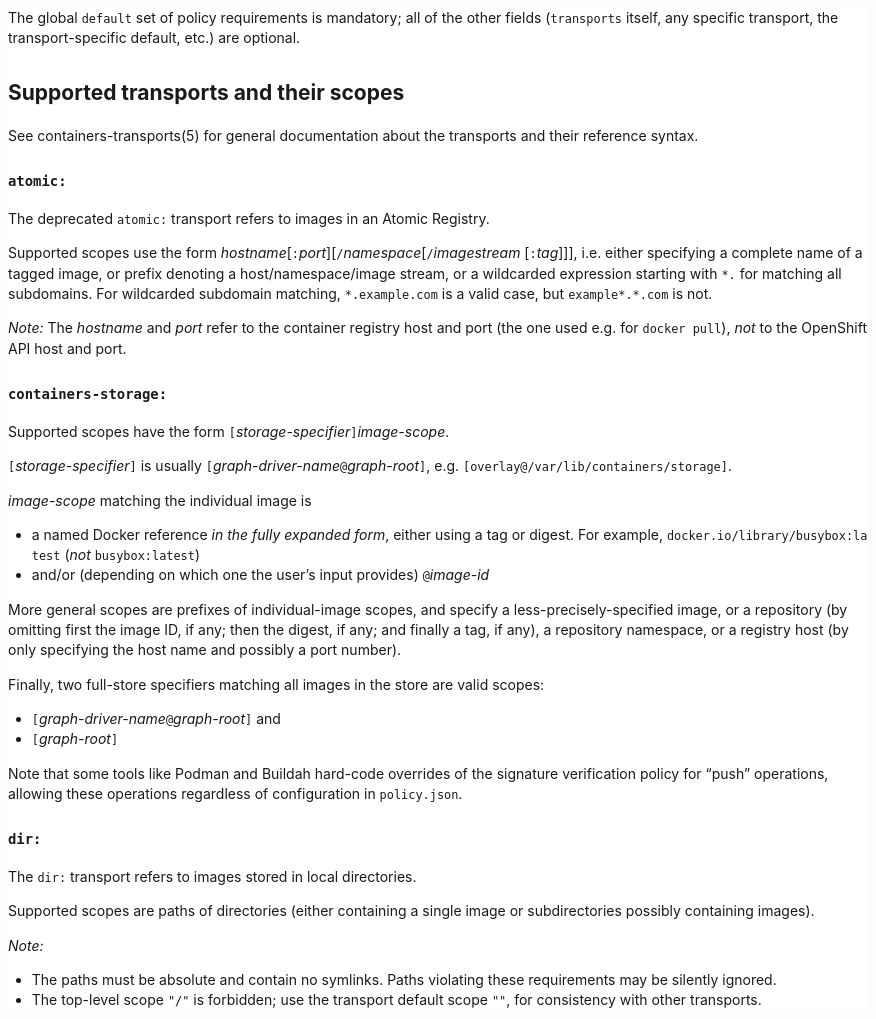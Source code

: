 The global `default` set of policy requirements is mandatory; all of the other fields
(`transports` itself, any specific transport, the transport-specific default, etc.) are optional.


## Supported transports and their scopes

See containers-transports(5) for general documentation about the transports and their reference syntax.

### `atomic:`

The deprecated `atomic:` transport refers to images in an Atomic Registry.

Supported scopes use the form _hostname_[`:`_port_][`/`_namespace_[`/`_imagestream_ [`:`_tag_]]],
i.e. either specifying a complete name of a tagged image, or prefix denoting
a host/namespace/image stream, or a wildcarded expression starting with `*.` for matching all
subdomains. For wildcarded subdomain matching, `*.example.com` is a valid case, but `example*.*.com` is not.

*Note:* The _hostname_ and _port_ refer to the container registry host and port (the one used
e.g. for `docker pull`), _not_ to the OpenShift API host and port.

### `containers-storage:`

Supported scopes have the form `[`_storage-specifier_`]`_image-scope_.

`[`_storage-specifier_`]` is usually `[`_graph-driver-name_`@`_graph-root_`]`, e.g. `[overlay@/var/lib/containers/storage]`.

_image-scope_ matching the individual image is
- a named Docker reference *in the fully expanded form*, either using a tag or digest. For example, `docker.io/library/busybox:latest` (*not* `busybox:latest`)
- and/or (depending on which one the user’s input provides) `@`_image-id_

More general scopes are prefixes of individual-image scopes, and specify a less-precisely-specified image, or a repository
(by omitting first the image ID, if any; then the digest, if any; and finally a tag, if any),
a repository namespace, or a registry host (by only specifying the host name and possibly a port number).

Finally, two full-store specifiers matching all images in the store are valid scopes:
- `[`_graph-driver-name_`@`_graph-root_`]` and
- `[`_graph-root_`]`

Note that some tools like Podman and Buildah hard-code overrides of the signature verification policy for “push” operations,
allowing these operations regardless of configuration in `policy.json`.

### `dir:`

The `dir:` transport refers to images stored in local directories.

Supported scopes are paths of directories (either containing a single image or
subdirectories possibly containing images).

*Note:*
- The paths must be absolute and contain no symlinks. Paths violating these requirements may be silently ignored.
- The top-level scope `"/"` is forbidden; use the transport default scope `""`,
  for consistency with other transports.
